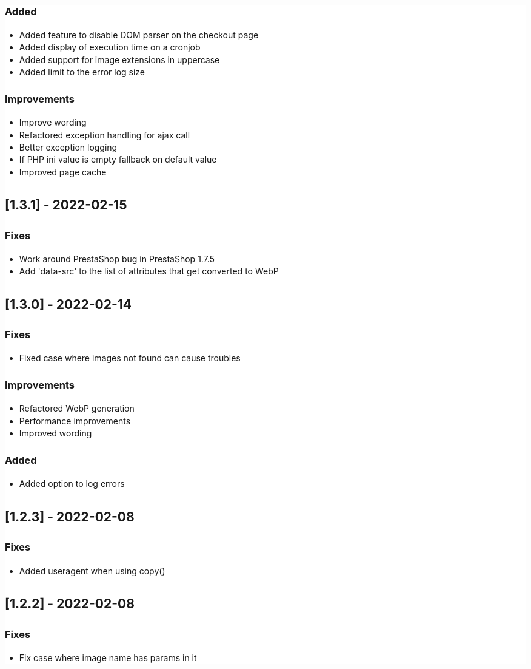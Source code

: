 ### Added

- Added feature to disable DOM parser on the checkout page
- Added display of execution time on a cronjob
- Added support for image extensions in uppercase
- Added limit to the error log size

### Improvements

- Improve wording
- Refactored exception handling for ajax call
- Better exception logging
- If PHP ini value is empty fallback on default value
- Improved page cache

## [1.3.1] - 2022-02-15

### Fixes

- Work around PrestaShop bug in PrestaShop 1.7.5
- Add 'data-src' to the list of attributes that get converted to WebP

## [1.3.0] - 2022-02-14

### Fixes

- Fixed case where images not found can cause troubles

### Improvements

- Refactored WebP generation
- Performance improvements
- Improved wording

### Added

- Added option to log errors

## [1.2.3] - 2022-02-08

### Fixes

- Added useragent when using copy()

## [1.2.2] - 2022-02-08

### Fixes

- Fix case where image name has params in it

